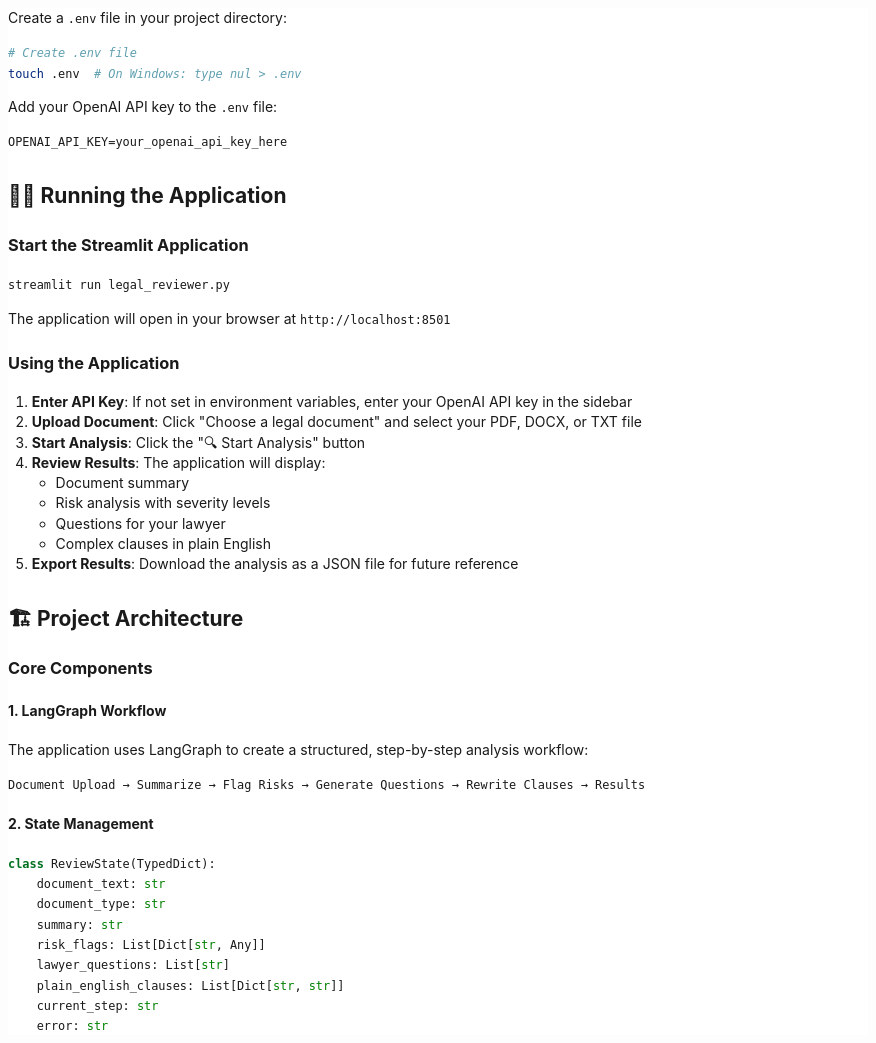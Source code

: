 Create a `.env` file in your project directory:

```bash
# Create .env file
touch .env  # On Windows: type nul > .env
```

Add your OpenAI API key to the `.env` file:

```
OPENAI_API_KEY=your_openai_api_key_here
```

## 🏃‍♂️ Running the Application

### Start the Streamlit Application

```bash
streamlit run legal_reviewer.py
```

The application will open in your browser at `http://localhost:8501`

### Using the Application

1. **Enter API Key**: If not set in environment variables, enter your OpenAI API key in the sidebar
2. **Upload Document**: Click "Choose a legal document" and select your PDF, DOCX, or TXT file
3. **Start Analysis**: Click the "🔍 Start Analysis" button
4. **Review Results**: The application will display:
   - Document summary
   - Risk analysis with severity levels
   - Questions for your lawyer
   - Complex clauses in plain English
5. **Export Results**: Download the analysis as a JSON file for future reference

## 🏗️ Project Architecture

### Core Components

#### 1. **LangGraph Workflow**
The application uses LangGraph to create a structured, step-by-step analysis workflow:

```
Document Upload → Summarize → Flag Risks → Generate Questions → Rewrite Clauses → Results
```

#### 2. **State Management**
```python
class ReviewState(TypedDict):
    document_text: str
    document_type: str
    summary: str
    risk_flags: List[Dict[str, Any]]
    lawyer_questions: List[str]
    plain_english_clauses: List[Dict[str, str]]
    current_step: str
    error: str
```
